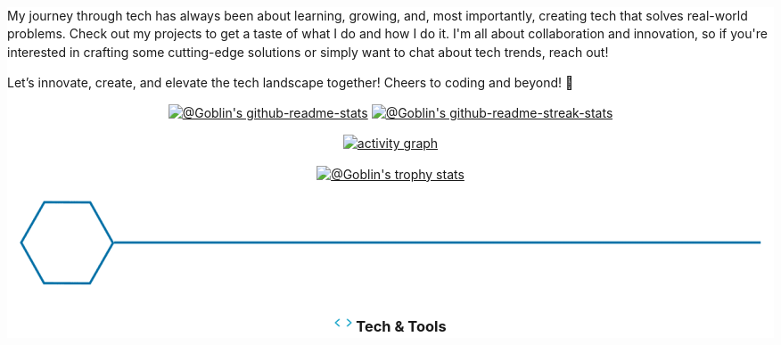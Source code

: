 My journey through tech has always been about learning, growing, and, most importantly, creating tech that solves real-world problems. Check out my projects to get a taste of what I do and how I do it. I'm all about collaboration and innovation, so if you're interested in crafting some cutting-edge solutions or simply want to chat about tech trends, reach out!

Let’s innovate, create, and elevate the tech landscape together! Cheers to coding and beyond! 🚀

</p>
</div>

<div align="center">
 <a href="https://github.com/captainflag?tab=repositories"><img src="https://github-readme-stats-one-bice.vercel.app/api?username=captainflag&theme=gotham&show_icons=true&count_private=true&hide_border=true&role=OWNER,ORGANIZATION_MEMBER,COLLABORATOR"  width="48%" alt="@Goblin's github-readme-stats"/></a>
 <a href="https://github.com/captainflag?tab=stars"><img src="https://github-readme-streak-stats.herokuapp.com?user=captainflag&theme=gotham&hide_border=true&date_format=M%20j%5B%2C%20Y%5D"  width="48%" alt="@Goblin's github-readme-streak-stats"/></a>
</div>


<p align="center">
    <a href="https://github.com/captainflag">
        <img src="https://github-readme-activity-graph.vercel.app/graph?username=captainflag&theme=react-dark&hide_border=true&hide_title=false&area=true&custom_title=Total%20contribution%20graph%20in%20all%20repo" width="95%" alt="activity graph">
    </a>
</p>


<p align="center">
<a href="https://github.com/captainflag?tab=achievements"><img src="https://github-profile-trophy.vercel.app/?username=captainflag&theme=onestar&no-frame=true&column=6&row=1"  width="76%" alt="@Goblin's trophy stats"/></a>
</p>

<div align="center">
  <img src="https://github.com/captainflag/captainflag/blob/main/divider2.png" alt="divider"/>
</div> 
<h3 align="center">
 <img src="https://github.com/captainflag/captainflag/blob/main/tag.gif" height="20"/> 
 Tech & Tools